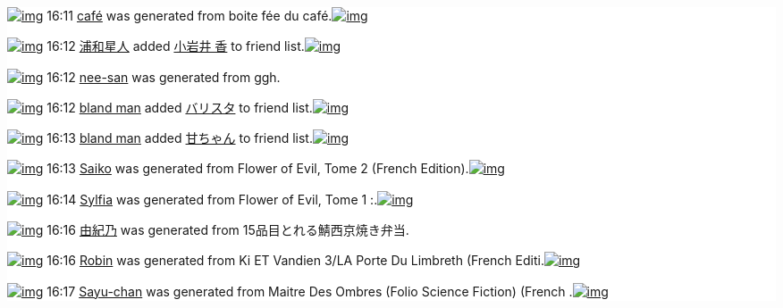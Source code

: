[![img](http://kacdn02.appspot.com/5262140780838912/3e9c.jpg)](http://www.barcodekanojo.com/kanojo/2869416/caf%C3%A9) 16:11 [café](http://www.barcodekanojo.com/kanojo/2869416/caf%C3%A9) was generated from boite fée du café.[![img](http://kacdn02.appspot.com/5262140780838912/3e9c.jpg)](http://www.barcodekanojo.com/product_images/barcode/5479668/1396249828/50x50xboite,P20f,PC3,PA9e,P20du,P20caf,PC3,PA9.jpg,qw=88,ah=88.pagespeed.ic.Z9eSfKXLWL.jpg)

[![img](http://kacdn02.appspot.com/5262140780838912/3e9c.jpg)](http://www.barcodekanojo.com/user/407831/%E6%B5%A6%E5%92%8C%E6%98%9F%E4%BA%BA) 16:12 [浦和星人](http://www.barcodekanojo.com/user/407831/%E6%B5%A6%E5%92%8C%E6%98%9F%E4%BA%BA) added [小岩井 香](http://www.barcodekanojo.com/kanojo/1307363/%E5%B0%8F%E5%B2%A9%E4%BA%95%20%E9%A6%99) to friend list.[![img](http://kacdn02.appspot.com/5262140780838912/3e9c.jpg)](http://www.barcodekanojo.com/kanojo/1307363/%E5%B0%8F%E5%B2%A9%E4%BA%95%20%E9%A6%99)

[![img](http://kacdn02.appspot.com/5262140780838912/3e9c.jpg)](http://www.barcodekanojo.com/kanojo/2869417/nee-san) 16:12 [nee-san](http://www.barcodekanojo.com/kanojo/2869417/nee-san) was generated from ggh.

[![img](http://kacdn02.appspot.com/5262140780838912/3e9c.jpg)](http://www.barcodekanojo.com/user/447757/bland%20man) 16:12 [bland man](http://www.barcodekanojo.com/user/447757/bland%20man) added [バリスタ](http://www.barcodekanojo.com/kanojo/2856644/%E3%83%90%E3%83%AA%E3%82%B9%E3%82%BF) to friend list.[![img](http://kacdn02.appspot.com/5262140780838912/3e9c.jpg)](http://www.barcodekanojo.com/kanojo/2856644/%E3%83%90%E3%83%AA%E3%82%B9%E3%82%BF)

[![img](http://kacdn02.appspot.com/5262140780838912/3e9c.jpg)](http://www.barcodekanojo.com/user/447757/bland%20man) 16:13 [bland man](http://www.barcodekanojo.com/user/447757/bland%20man) added [甘ちゃん](http://www.barcodekanojo.com/kanojo/2828951/%E7%94%98%E3%81%A1%E3%82%83%E3%82%93) to friend list.[![img](http://kacdn02.appspot.com/5262140780838912/3e9c.jpg)](http://www.barcodekanojo.com/kanojo/2828951/%E7%94%98%E3%81%A1%E3%82%83%E3%82%93)

[![img](http://kacdn02.appspot.com/5262140780838912/3e9c.jpg)](http://www.barcodekanojo.com/kanojo/2869418/Saiko) 16:13 [Saiko](http://www.barcodekanojo.com/kanojo/2869418/Saiko) was generated from Flower of Evil, Tome 2 (French Edition).[![img](http://kacdn02.appspot.com/5262140780838912/3e9c.jpg)](http://www.barcodekanojo.com/product_images/barcode/5479673/1396249963/50x50xFlower,P20of,P20Evil,P2C,P20Tome,P202,P20,P28French,P20Edition,P29.jpg,qw=88,ah=88.pagespeed.ic.hd3cO6jGFN.jpg)

[![img](http://kacdn02.appspot.com/5262140780838912/3e9c.jpg)](http://www.barcodekanojo.com/kanojo/2869419/Sylfia) 16:14 [Sylfia](http://www.barcodekanojo.com/kanojo/2869419/Sylfia) was generated from Flower of Evil, Tome 1 :.[![img](http://kacdn02.appspot.com/5262140780838912/3e9c.jpg)](http://www.barcodekanojo.com/product_images/barcode/5479674/1396250015/50x50xFlower,P20of,P20Evil,P2C,P20Tome,P201,P20,P3A.jpg,qw=88,ah=88.pagespeed.ic.RQh1F951Zb.jpg)

[![img](http://kacdn02.appspot.com/5262140780838912/3e9c.jpg)](http://www.barcodekanojo.com/kanojo/2869420/%E7%94%B1%E7%B4%80%E4%B9%83) 16:16 [由紀乃](http://www.barcodekanojo.com/kanojo/2869420/%E7%94%B1%E7%B4%80%E4%B9%83) was generated from 15品目とれる鯖西京焼き弁当.

[![img](http://kacdn02.appspot.com/5262140780838912/3e9c.jpg)](http://www.barcodekanojo.com/kanojo/2869421/Robin) 16:16 [Robin](http://www.barcodekanojo.com/kanojo/2869421/Robin) was generated from Ki ET Vandien 3/LA Porte Du Limbreth (French Editi.[![img](http://kacdn02.appspot.com/5262140780838912/3e9c.jpg)](http://www.barcodekanojo.com/product_images/barcode/5479676/1396250127/Ki%20ET%20Vandien%203%2FLA%20Porte%20Du%20Limbreth%20%28French%20Editi.jpg)

[![img](http://kacdn02.appspot.com/5262140780838912/3e9c.jpg)](http://www.barcodekanojo.com/kanojo/2869422/Sayu-chan) 16:17 [Sayu-chan](http://www.barcodekanojo.com/kanojo/2869422/Sayu-chan) was generated from Maitre Des Ombres (Folio Science Fiction) (French .[![img](http://kacdn02.appspot.com/5262140780838912/3e9c.jpg)](http://www.barcodekanojo.com/product_images/barcode/5479677/1396250197/Maitre%20Des%20Ombres%20%28Folio%20Science%20Fiction%29%20%28French%20.jpg)
